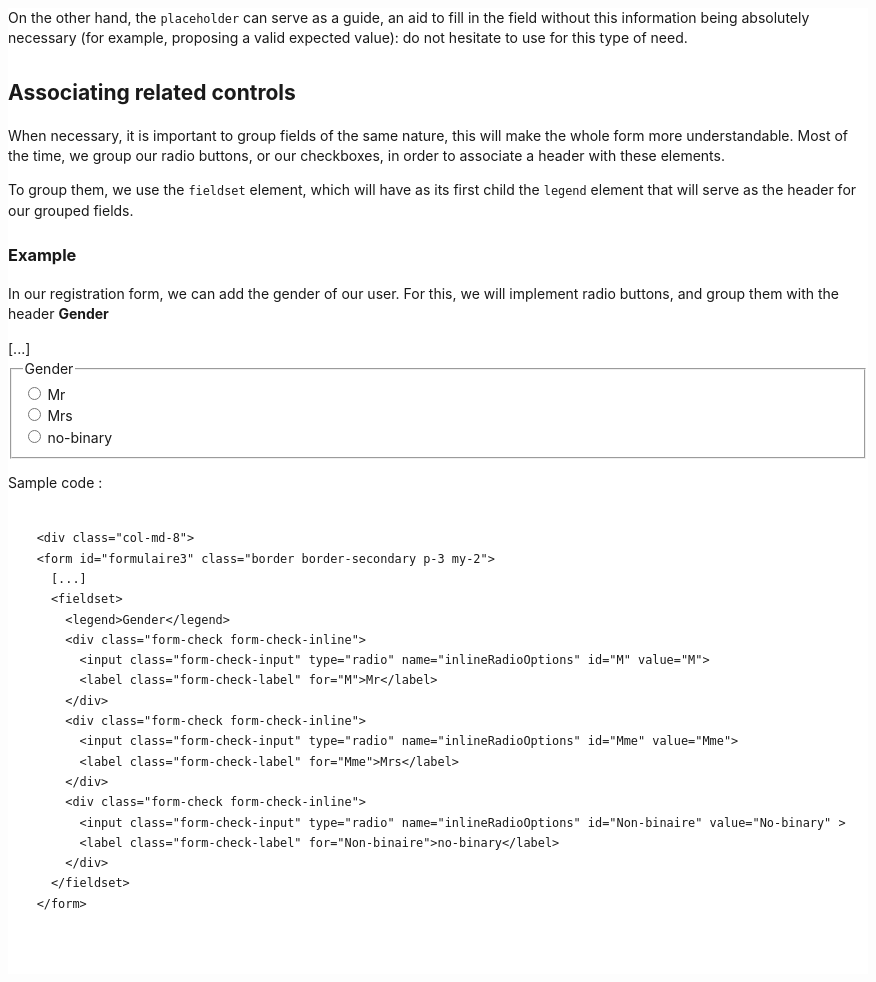 On the other hand, the <code>placeholder</code> can serve as a guide, an aid to fill in the field without this information being absolutely necessary (for example, proposing a valid expected value): do not hesitate to use for this type of need.

## Associating related controls

When necessary, it is important to group fields of the same nature, this will make the whole form more understandable.
Most of the time, we group our radio buttons, or our checkboxes, in order to associate a header with these elements.

To group them, we use the <code>fieldset</code> element, which will have as its first child the <code>legend</code> element that will serve as the header for our grouped fields.

### Example

In our registration form, we can add the gender of our user. For this, we will implement radio buttons, and group them with the header <strong>Gender</strong>

<div class="col-md-8">
  <form id="formulaire3" class="border border-secondary p-3 my-2">
    [...]
    <fieldset>
      <legend>Gender</legend>
      <div class="form-check form-check-inline">
        <input class="form-check-input" type="radio" name="inlineRadioOptions" id="M" value="M">
        <label class="form-check-label" for="M">Mr</label>
      </div>
      <div class="form-check form-check-inline">
        <input class="form-check-input" type="radio" name="inlineRadioOptions" id="Mme" value="Mme">
        <label class="form-check-label" for="Mme">Mrs</label>
      </div>
      <div class="form-check form-check-inline">
        <input class="form-check-input" type="radio" name="inlineRadioOptions" id="Non-binaire" value="No-binary" >
        <label class="form-check-label" for="Non-binaire">no-binary</label>
      </div>
    </fieldset>
  </form>
</div>

Sample code&nbsp;: 

<pre>
  <code class="html">
    &lt;div class="col-md-8"&gt;
    &lt;form id="formulaire3" class="border border-secondary p-3 my-2"&gt;
      [...]
      &lt;fieldset&gt;
        &lt;legend&gt;Gender&lt;/legend&gt;
        &lt;div class="form-check form-check-inline"&gt;
          &lt;input class="form-check-input" type="radio" name="inlineRadioOptions" id="M" value="M"&gt;
          &lt;label class="form-check-label" for="M"&gt;Mr&lt;/label&gt;
        &lt;/div&gt;
        &lt;div class="form-check form-check-inline"&gt;
          &lt;input class="form-check-input" type="radio" name="inlineRadioOptions" id="Mme" value="Mme"&gt;
          &lt;label class="form-check-label" for="Mme"&gt;Mrs&lt;/label&gt;
        &lt;/div&gt;
        &lt;div class="form-check form-check-inline"&gt;
          &lt;input class="form-check-input" type="radio" name="inlineRadioOptions" id="Non-binaire" value="No-binary" &gt;
          &lt;label class="form-check-label" for="Non-binaire"&gt;no-binary&lt;/label&gt;
        &lt;/div&gt;
      &lt;/fieldset&gt;
    &lt;/form&gt;